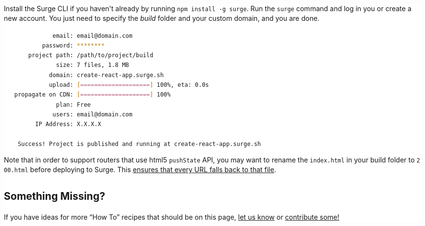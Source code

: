 Install the Surge CLI if you haven't already by running `npm install -g surge`. Run the `surge` command and log in you or create a new account. You just need to specify the *build* folder and your custom domain, and you are done.

```sh
              email: email@domain.com
           password: ********
       project path: /path/to/project/build
               size: 7 files, 1.8 MB
             domain: create-react-app.surge.sh
             upload: [====================] 100%, eta: 0.0s
   propagate on CDN: [====================] 100%
               plan: Free
              users: email@domain.com
         IP Address: X.X.X.X

    Success! Project is published and running at create-react-app.surge.sh
```

Note that in order to support routers that use html5 `pushState` API, you may want to rename the `index.html` in your build folder to `200.html` before deploying to Surge. This [ensures that every URL falls back to that file](https://surge.sh/help/adding-a-200-page-for-client-side-routing).

## Something Missing?

If you have ideas for more “How To” recipes that should be on this page, [let us know](https://github.com/facebookincubator/create-react-app/issues) or [contribute some!](https://github.com/facebookincubator/create-react-app/edit/master/template/README.md)

